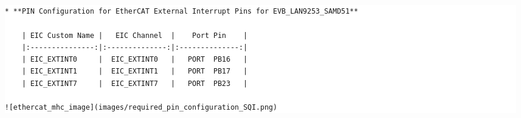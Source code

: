     * **PIN Configuration for EtherCAT External Interrupt Pins for EVB_LAN9253_SAMD51**

        | EIC Custom Name |   EIC Channel  |    Port Pin    |
        |:---------------:|:--------------:|:--------------:|
        | EIC_EXTINT0     |  EIC_EXTINT0   |   PORT  PB16   |
        | EIC_EXTINT1     |  EIC_EXTINT1   |   PORT  PB17   |
        | EIC_EXTINT7     |  EIC_EXTINT7   |   PORT  PB23   |

    ![ethercat_mhc_image](images/required_pin_configuration_SQI.png)
